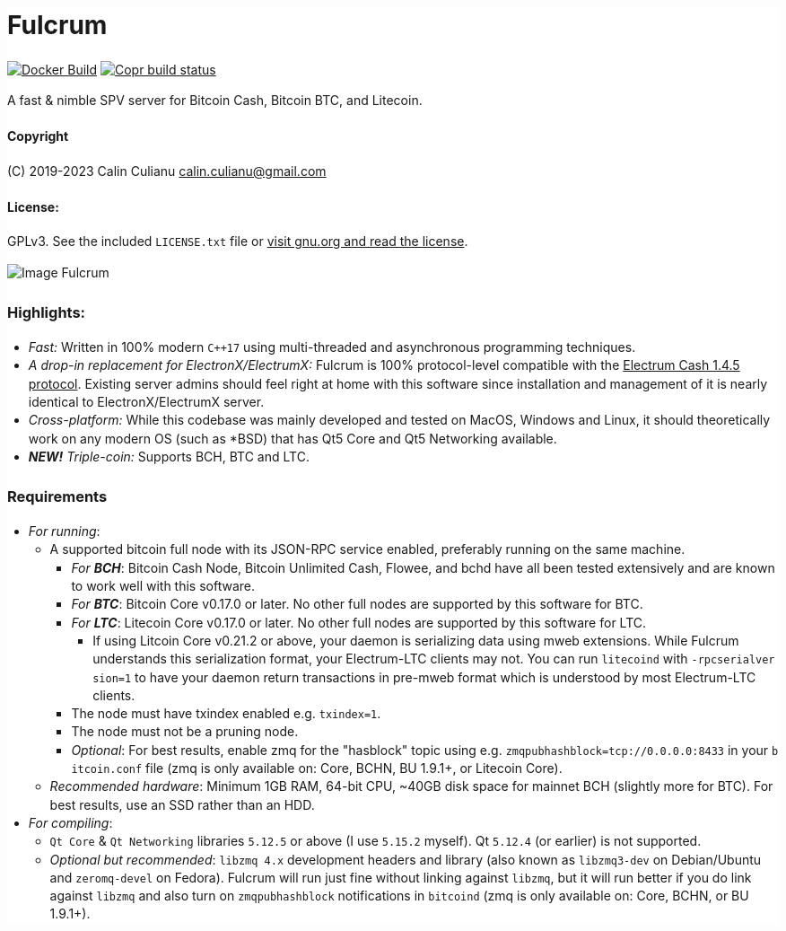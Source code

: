 # Fulcrum

[![Docker Build](https://github.com/cculianu/Fulcrum/actions/workflows/publish.yml/badge.svg)](https://github.com/cculianu/Fulcrum/actions/workflows/publish.yml)
[![Copr build status](https://copr.fedorainfracloud.org/coprs/jonny/BitcoinCash/package/fulcrum/status_image/last_build.png)](https://copr.fedorainfracloud.org/coprs/jonny/BitcoinCash/package/fulcrum/)

A fast & nimble SPV server for Bitcoin Cash, Bitcoin BTC, and Litecoin.

#### Copyright
(C) 2019-2023 Calin Culianu <calin.culianu@gmail.com>

#### License:
GPLv3. See the included `LICENSE.txt` file or [visit gnu.org and read the license](https://www.gnu.org/licenses/gpl-3.0.html).

![Image Fulcrum](https://c3-soft.com/downloads/BitcoinCash/Fulcrum/Fulcrum.png)

### Highlights:

- *Fast:* Written in 100% modern `C++17` using multi-threaded and asynchronous programming techniques.
- *A drop-in replacement for ElectronX/ElectrumX:* Fulcrum is 100% protocol-level compatible with the [Electrum Cash 1.4.5 protocol](https://electrum-cash-protocol.readthedocs.io/en/latest/). Existing server admins should feel right at home with this software since installation and management of it is nearly identical to ElectronX/ElectrumX server.
- *Cross-platform:* While this codebase was mainly developed and tested on MacOS, Windows and Linux, it should theoretically work on any modern OS (such as *BSD) that has Qt5 Core and Qt5 Networking available.
- ***NEW!*** *Triple-coin:* Supports BCH, BTC and LTC.

### Requirements

- *For running*:
  - A supported bitcoin full node with its JSON-RPC service enabled, preferably running on the same machine.
    - *For **BCH***: Bitcoin Cash Node, Bitcoin Unlimited Cash, Flowee, and bchd have all been tested extensively and are known to work well with this software.
    - *For **BTC***: Bitcoin Core v0.17.0 or later.  No other full nodes are supported by this software for BTC.
    - *For **LTC***: Litecoin Core v0.17.0 or later.  No other full nodes are supported by this software for LTC.
      - If using Litcoin Core v0.21.2 or above, your daemon is serializing data using mweb extensions. While Fulcrum understands this serialization format, your Electrum-LTC clients may not. You can run `litecoind` with `-rpcserialversion=1` to have your daemon return transactions in pre-mweb format which is understood by most Electrum-LTC clients.
    - The node must have txindex enabled e.g. `txindex=1`.
    - The node must not be a pruning node.
    - *Optional*: For best results, enable zmq for the "hasblock" topic using e.g. `zmqpubhashblock=tcp://0.0.0.0:8433` in your `bitcoin.conf` file (zmq is only available on: Core, BCHN, BU 1.9.1+, or Litecoin Core).
  - *Recommended hardware*: Minimum 1GB RAM, 64-bit CPU, ~40GB disk space for mainnet BCH (slightly more for BTC). For best results, use an SSD rather than an HDD.
- *For compiling*:
  - `Qt Core` & `Qt Networking` libraries `5.12.5` or above (I use `5.15.2` myself).  Qt `5.12.4` (or earlier) is not supported.
  - *Optional but recommended*: `libzmq 4.x` development headers and library (also known as `libzmq3-dev` on Debian/Ubuntu and `zeromq-devel` on Fedora). Fulcrum will run just fine without linking against `libzmq`, but it will run better if you do link against `libzmq` and also turn on `zmqpubhashblock` notifications in `bitcoind` (zmq is only available on: Core, BCHN, or BU 1.9.1+).